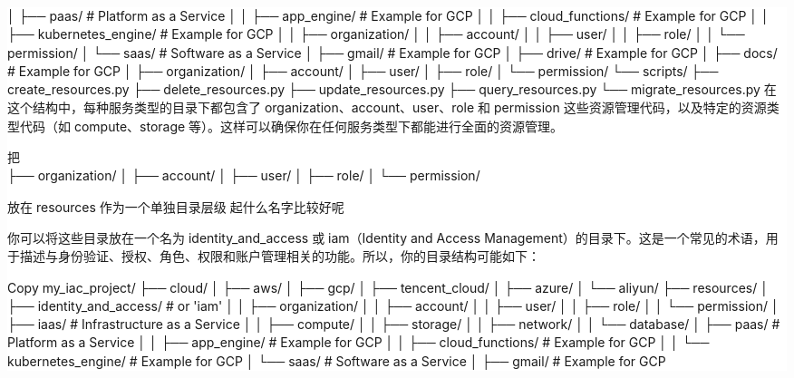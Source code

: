│   ├── paas/  # Platform as a Service
│   │   ├── app_engine/  # Example for GCP
│   │   ├── cloud_functions/  # Example for GCP
│   │   ├── kubernetes_engine/  # Example for GCP
│   │   ├── organization/
│   │   ├── account/
│   │   ├── user/
│   │   ├── role/
│   │   └── permission/
│   └── saas/  # Software as a Service
│       ├── gmail/  # Example for GCP
│       ├── drive/  # Example for GCP
│       ├── docs/  # Example for GCP
│       ├── organization/
│       ├── account/
│       ├── user/
│       ├── role/
│       └── permission/
└── scripts/
    ├── create_resources.py
    ├── delete_resources.py
    ├── update_resources.py
    ├── query_resources.py
    └── migrate_resources.py
在这个结构中，每种服务类型的目录下都包含了 organization、account、user、role 和 permission 这些资源管理代码，以及特定的资源类型代码（如 compute、storage 等）。这样可以确保你在任何服务类型下都能进行全面的资源管理。

把   
├── organization/
│   ├── account/
│   ├── user/
│   ├── role/
│   └── permission/

放在 resources 作为一个单独目录层级 起什么名字比较好呢

你可以将这些目录放在一个名为 identity_and_access 或 iam（Identity and Access Management）的目录下。这是一个常见的术语，用于描述与身份验证、授权、角色、权限和账户管理相关的功能。所以，你的目录结构可能如下：

Copy
my_iac_project/
├── cloud/
│   ├── aws/
│   ├── gcp/
│   ├── tencent_cloud/
│   ├── azure/
│   └── aliyun/
├── resources/
│   ├── identity_and_access/  # or 'iam'
│   │   ├── organization/
│   │   ├── account/
│   │   ├── user/
│   │   ├── role/
│   │   └── permission/
│   ├── iaas/  # Infrastructure as a Service
│   │   ├── compute/
│   │   ├── storage/
│   │   ├── network/
│   │   └── database/
│   ├── paas/  # Platform as a Service
│   │   ├── app_engine/  # Example for GCP
│   │   ├── cloud_functions/  # Example for GCP
│   │   └── kubernetes_engine/  # Example for GCP
│   └── saas/  # Software as a Service
│       ├── gmail/  # Example for GCP